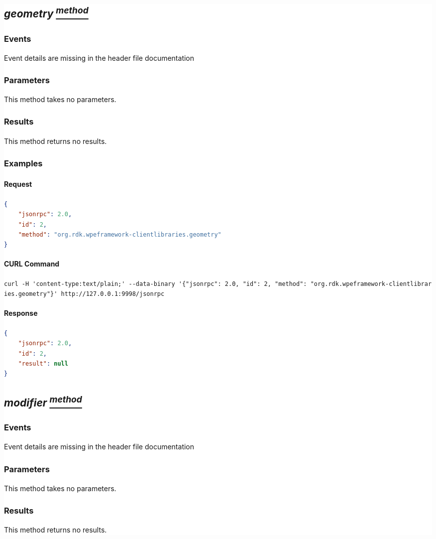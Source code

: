 <a id="method.geometry"></a>
## *geometry [<sup>method</sup>](#head.Methods)*



### Events
Event details are missing in the header file documentation 
### Parameters
This method takes no parameters.
### Results
This method returns no results.

### Examples


#### Request

```json
{
    "jsonrpc": 2.0,
    "id": 2,
    "method": "org.rdk.wpeframework-clientlibraries.geometry"
}
```


#### CURL Command

```curl
curl -H 'content-type:text/plain;' --data-binary '{"jsonrpc": 2.0, "id": 2, "method": "org.rdk.wpeframework-clientlibraries.geometry"}' http://127.0.0.1:9998/jsonrpc
```


#### Response

```json
{
    "jsonrpc": 2.0,
    "id": 2,
    "result": null
}
```

<a id="method.modifier"></a>
## *modifier [<sup>method</sup>](#head.Methods)*



### Events
Event details are missing in the header file documentation 
### Parameters
This method takes no parameters.
### Results
This method returns no results.
